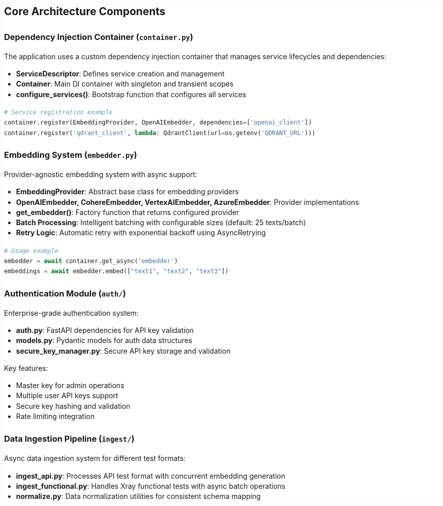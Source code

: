 ## Core Architecture Components

### Dependency Injection Container (`container.py`)

The application uses a custom dependency injection container that manages service lifecycles and dependencies:

- **ServiceDescriptor**: Defines service creation and management
- **Container**: Main DI container with singleton and transient scopes
- **configure_services()**: Bootstrap function that configures all services

```python
# Service registration example
container.register(EmbeddingProvider, OpenAIEmbedder, dependencies=['openai_client'])
container.register('qdrant_client', lambda: QdrantClient(url=os.getenv('QDRANT_URL')))
```

### Embedding System (`embedder.py`)

Provider-agnostic embedding system with async support:

- **EmbeddingProvider**: Abstract base class for embedding providers
- **OpenAIEmbedder, CohereEmbedder, VertexAIEmbedder, AzureEmbedder**: Provider implementations
- **get_embedder()**: Factory function that returns configured provider
- **Batch Processing**: Intelligent batching with configurable sizes (default: 25 texts/batch)
- **Retry Logic**: Automatic retry with exponential backoff using AsyncRetrying

```python
# Usage example
embedder = await container.get_async('embedder')
embeddings = await embedder.embed(["text1", "text2", "text3"])
```

### Authentication Module (`auth/`)

Enterprise-grade authentication system:

- **auth.py**: FastAPI dependencies for API key validation
- **models.py**: Pydantic models for auth data structures
- **secure_key_manager.py**: Secure API key storage and validation

Key features:
- Master key for admin operations
- Multiple user API keys support
- Secure key hashing and validation
- Rate limiting integration

### Data Ingestion Pipeline (`ingest/`)

Async data ingestion system for different test formats:

- **ingest_api.py**: Processes API test format with concurrent embedding generation
- **ingest_functional.py**: Handles Xray functional tests with async batch operations
- **normalize.py**: Data normalization utilities for consistent schema mapping
